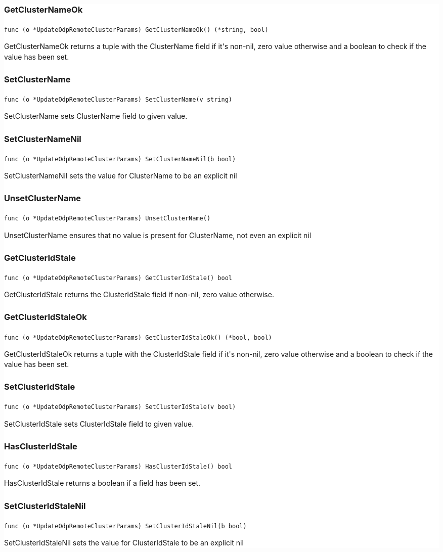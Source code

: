 ### GetClusterNameOk

`func (o *UpdateOdpRemoteClusterParams) GetClusterNameOk() (*string, bool)`

GetClusterNameOk returns a tuple with the ClusterName field if it's non-nil, zero value otherwise
and a boolean to check if the value has been set.

### SetClusterName

`func (o *UpdateOdpRemoteClusterParams) SetClusterName(v string)`

SetClusterName sets ClusterName field to given value.


### SetClusterNameNil

`func (o *UpdateOdpRemoteClusterParams) SetClusterNameNil(b bool)`

 SetClusterNameNil sets the value for ClusterName to be an explicit nil

### UnsetClusterName
`func (o *UpdateOdpRemoteClusterParams) UnsetClusterName()`

UnsetClusterName ensures that no value is present for ClusterName, not even an explicit nil
### GetClusterIdStale

`func (o *UpdateOdpRemoteClusterParams) GetClusterIdStale() bool`

GetClusterIdStale returns the ClusterIdStale field if non-nil, zero value otherwise.

### GetClusterIdStaleOk

`func (o *UpdateOdpRemoteClusterParams) GetClusterIdStaleOk() (*bool, bool)`

GetClusterIdStaleOk returns a tuple with the ClusterIdStale field if it's non-nil, zero value otherwise
and a boolean to check if the value has been set.

### SetClusterIdStale

`func (o *UpdateOdpRemoteClusterParams) SetClusterIdStale(v bool)`

SetClusterIdStale sets ClusterIdStale field to given value.

### HasClusterIdStale

`func (o *UpdateOdpRemoteClusterParams) HasClusterIdStale() bool`

HasClusterIdStale returns a boolean if a field has been set.

### SetClusterIdStaleNil

`func (o *UpdateOdpRemoteClusterParams) SetClusterIdStaleNil(b bool)`

 SetClusterIdStaleNil sets the value for ClusterIdStale to be an explicit nil
